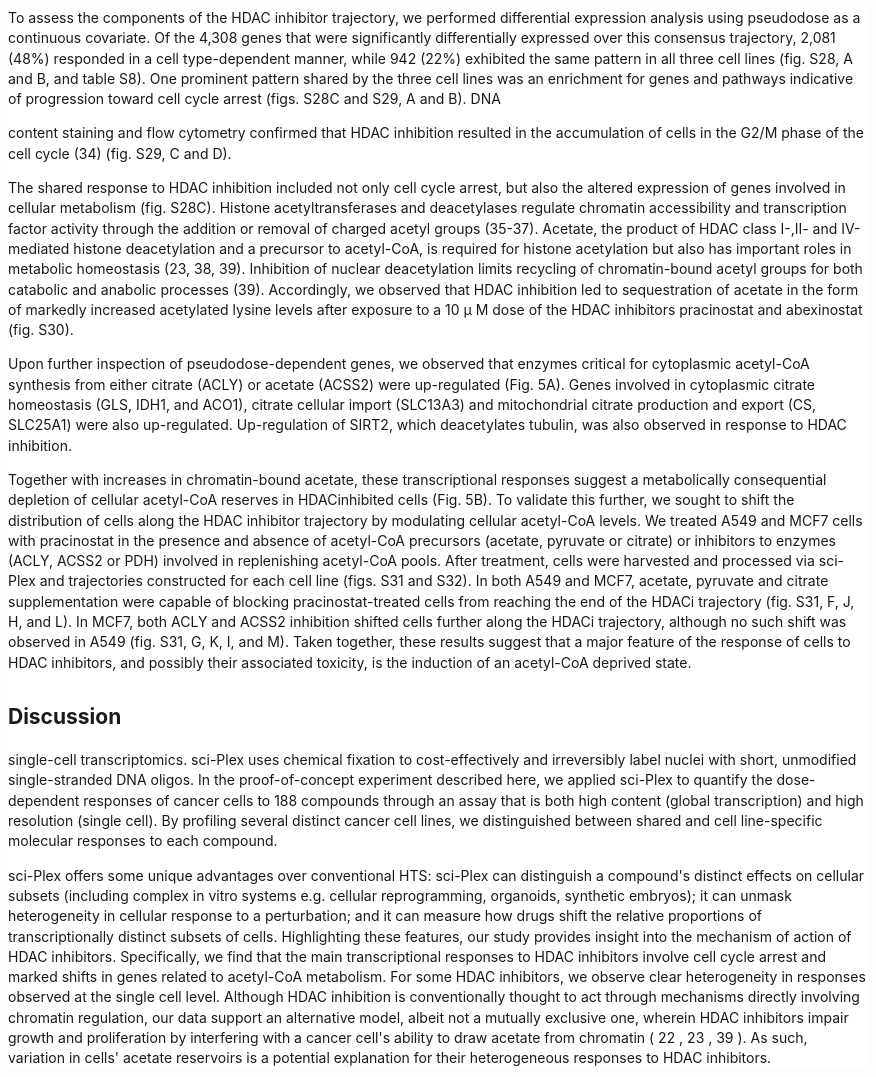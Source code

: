 To assess the components of the HDAC inhibitor trajectory,  we  performed  differential  expression  analysis  using pseudodose as a continuous covariate. Of the 4,308 genes that were significantly differentially expressed over this consensus trajectory, 2,081 (48%) responded in a cell type-dependent manner, while 942 (22%) exhibited the same pattern in all three cell lines (fig. S28, A and B, and table S8). One prominent pattern shared by the three cell lines was an enrichment  for  genes  and  pathways  indicative  of  progression toward cell cycle arrest (figs. S28C and S29, A and B). DNA

content staining and flow cytometry confirmed that HDAC inhibition resulted in the accumulation of cells in the G2/M phase of the cell cycle (34) (fig. S29, C and D).

The  shared  response  to  HDAC  inhibition  included  not only cell cycle arrest, but also the altered expression of genes involved in cellular metabolism (fig. S28C). Histone acetyltransferases and deacetylases regulate chromatin accessibility and transcription factor activity through the addition or removal of charged acetyl groups (35-37). Acetate, the product of HDAC class I-,II- and IV-mediated histone deacetylation  and  a  precursor  to  acetyl-CoA,  is  required  for  histone acetylation but also has important roles in metabolic homeostasis (23, 38, 39). Inhibition of nuclear deacetylation limits recycling  of  chromatin-bound  acetyl  groups  for  both  catabolic and anabolic processes (39). Accordingly, we observed that HDAC inhibition led to sequestration of acetate in the form of markedly increased acetylated lysine levels after exposure to a 10 μ M dose of the HDAC inhibitors pracinostat and abexinostat (fig. S30).

Upon further inspection of pseudodose-dependent genes, we observed that enzymes critical for cytoplasmic acetyl-CoA synthesis from either citrate (ACLY) or acetate (ACSS2) were up-regulated (Fig. 5A). Genes involved in cytoplasmic citrate homeostasis (GLS, IDH1, and ACO1), citrate cellular import (SLC13A3) and mitochondrial citrate production and export (CS,  SLC25A1)  were  also  up-regulated.  Up-regulation  of SIRT2, which deacetylates tubulin, was also observed in response to HDAC inhibition.

Together  with  increases  in  chromatin-bound  acetate, these transcriptional responses suggest a metabolically consequential depletion of cellular acetyl-CoA reserves in HDACinhibited cells (Fig. 5B). To validate this further, we sought to shift the distribution of cells along the HDAC inhibitor trajectory by modulating cellular acetyl-CoA levels. We treated A549 and MCF7 cells with pracinostat in the presence and absence  of  acetyl-CoA  precursors  (acetate,  pyruvate  or  citrate)  or  inhibitors  to  enzymes  (ACLY,  ACSS2  or  PDH)  involved in replenishing acetyl-CoA pools. After treatment, cells were  harvested  and  processed  via  sci-Plex  and  trajectories constructed for each cell line (figs. S31 and S32). In both A549 and  MCF7,  acetate,  pyruvate  and  citrate  supplementation were  capable  of  blocking  pracinostat-treated  cells  from reaching the end of the HDACi trajectory (fig. S31, F, J, H, and L). In MCF7, both ACLY and ACSS2 inhibition shifted cells further along the HDACi trajectory, although no such shift was observed in A549 (fig. S31, G, K, I, and M). Taken together, these results suggest that a major feature of the response of cells to HDAC inhibitors, and possibly their associated toxicity, is the induction of an acetyl-CoA deprived state.

## Discussion

single-cell transcriptomics. sci-Plex uses chemical fixation to cost-effectively and irreversibly label nuclei with short, unmodified single-stranded DNA oligos. In the proof-of-concept experiment described here, we applied sci-Plex to quantify the  dose-dependent  responses  of  cancer  cells  to  188  compounds through an assay that is both high content (global transcription) and high resolution (single cell). By profiling several distinct cancer cell lines, we distinguished between shared  and  cell  line-specific  molecular  responses  to  each compound.

sci-Plex offers some unique advantages over conventional HTS: sci-Plex can distinguish a compound's distinct effects on cellular subsets (including complex in vitro systems e.g. cellular  reprogramming,  organoids,  synthetic  embryos);  it can unmask heterogeneity in cellular response to a perturbation; and it can measure how drugs shift the relative proportions of transcriptionally distinct subsets of cells. Highlighting these features, our study provides insight into the mechanism of action of HDAC inhibitors. Specifically, we find that the main transcriptional responses to HDAC inhibitors involve cell cycle arrest and marked shifts in genes related to acetyl-CoA metabolism. For some HDAC inhibitors, we observe clear heterogeneity in responses observed at the single cell level. Although HDAC inhibition is conventionally thought to act through mechanisms directly involving chromatin regulation, our data support an alternative model, albeit not a mutually exclusive one, wherein HDAC inhibitors impair growth and proliferation by interfering with a cancer cell's ability to draw acetate from chromatin ( 22 , 23 , 39 ). As such, variation in cells' acetate reservoirs is a potential explanation for their heterogeneous responses to HDAC inhibitors.

